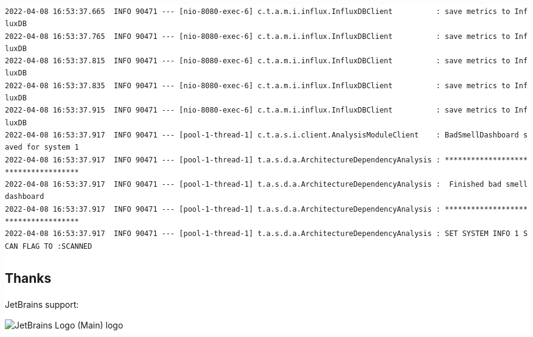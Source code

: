 ```
2022-04-08 16:53:37.665  INFO 90471 --- [nio-8080-exec-6] c.t.a.m.i.influx.InfluxDBClient          : save metrics to InfluxDB
2022-04-08 16:53:37.765  INFO 90471 --- [nio-8080-exec-6] c.t.a.m.i.influx.InfluxDBClient          : save metrics to InfluxDB
2022-04-08 16:53:37.815  INFO 90471 --- [nio-8080-exec-6] c.t.a.m.i.influx.InfluxDBClient          : save metrics to InfluxDB
2022-04-08 16:53:37.835  INFO 90471 --- [nio-8080-exec-6] c.t.a.m.i.influx.InfluxDBClient          : save metrics to InfluxDB
2022-04-08 16:53:37.915  INFO 90471 --- [nio-8080-exec-6] c.t.a.m.i.influx.InfluxDBClient          : save metrics to InfluxDB
2022-04-08 16:53:37.917  INFO 90471 --- [pool-1-thread-1] c.t.a.s.i.client.AnalysisModuleClient    : BadSmellDashboard saved for system 1
2022-04-08 16:53:37.917  INFO 90471 --- [pool-1-thread-1] t.a.s.d.a.ArchitectureDependencyAnalysis : ************************************
2022-04-08 16:53:37.917  INFO 90471 --- [pool-1-thread-1] t.a.s.d.a.ArchitectureDependencyAnalysis :  Finished bad smell dashboard
2022-04-08 16:53:37.917  INFO 90471 --- [pool-1-thread-1] t.a.s.d.a.ArchitectureDependencyAnalysis : ************************************
2022-04-08 16:53:37.917  INFO 90471 --- [pool-1-thread-1] t.a.s.d.a.ArchitectureDependencyAnalysis : SET SYSTEM INFO 1 SCAN FLAG TO :SCANNED
```

## Thanks

JetBrains support:

![JetBrains Logo (Main) logo](https://resources.jetbrains.com/storage/products/company/brand/logos/jb_beam.svg)

